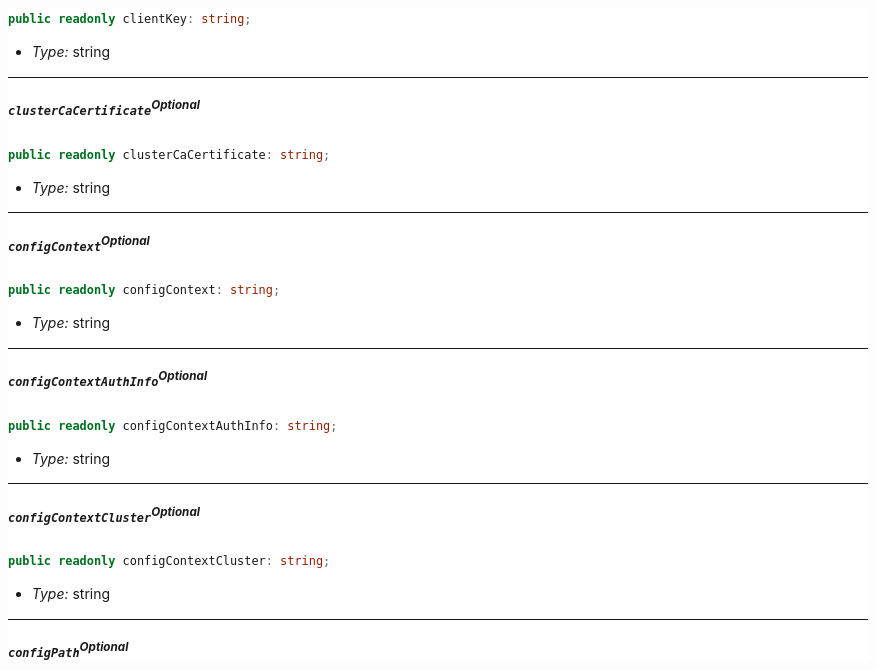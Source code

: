 ```typescript
public readonly clientKey: string;
```

- *Type:* string

---

##### `clusterCaCertificate`<sup>Optional</sup> <a name="clusterCaCertificate" id="@cdktf/provider-kubernetes.provider.KubernetesProvider.property.clusterCaCertificate"></a>

```typescript
public readonly clusterCaCertificate: string;
```

- *Type:* string

---

##### `configContext`<sup>Optional</sup> <a name="configContext" id="@cdktf/provider-kubernetes.provider.KubernetesProvider.property.configContext"></a>

```typescript
public readonly configContext: string;
```

- *Type:* string

---

##### `configContextAuthInfo`<sup>Optional</sup> <a name="configContextAuthInfo" id="@cdktf/provider-kubernetes.provider.KubernetesProvider.property.configContextAuthInfo"></a>

```typescript
public readonly configContextAuthInfo: string;
```

- *Type:* string

---

##### `configContextCluster`<sup>Optional</sup> <a name="configContextCluster" id="@cdktf/provider-kubernetes.provider.KubernetesProvider.property.configContextCluster"></a>

```typescript
public readonly configContextCluster: string;
```

- *Type:* string

---

##### `configPath`<sup>Optional</sup> <a name="configPath" id="@cdktf/provider-kubernetes.provider.KubernetesProvider.property.configPath"></a>
